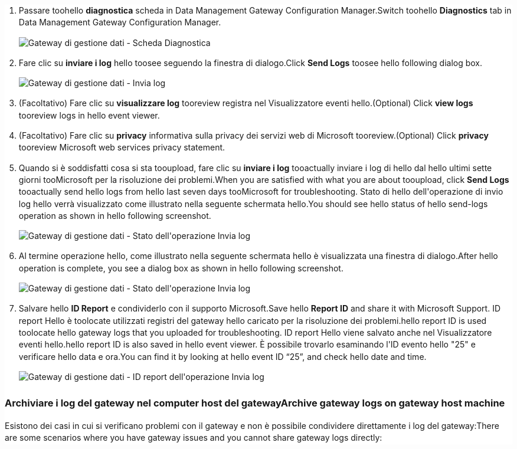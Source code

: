 1. <span data-ttu-id="da962-255">Passare toohello **diagnostica** scheda in Data Management Gateway Configuration Manager.</span><span class="sxs-lookup"><span data-stu-id="da962-255">Switch toohello **Diagnostics** tab in Data Management Gateway Configuration Manager.</span></span>

    ![Gateway di gestione dati - Scheda Diagnostica](media/data-factory-troubleshoot-gateway-issues/data-management-gateway-diagnostics-tab.png)
2. <span data-ttu-id="da962-257">Fare clic su **inviare i log** hello toosee seguendo la finestra di dialogo.</span><span class="sxs-lookup"><span data-stu-id="da962-257">Click **Send Logs** toosee hello following dialog box.</span></span>

    ![Gateway di gestione dati - Invia log](media/data-factory-troubleshoot-gateway-issues/data-management-gateway-send-logs-dialog.png)
3. <span data-ttu-id="da962-259">(Facoltativo) Fare clic su **visualizzare log** tooreview registra nel Visualizzatore eventi hello.</span><span class="sxs-lookup"><span data-stu-id="da962-259">(Optional) Click **view logs** tooreview logs in hello event viewer.</span></span>
4. <span data-ttu-id="da962-260">(Facoltativo) Fare clic su **privacy** informativa sulla privacy dei servizi web di Microsoft tooreview.</span><span class="sxs-lookup"><span data-stu-id="da962-260">(Optional) Click **privacy** tooreview Microsoft web services privacy statement.</span></span>
5. <span data-ttu-id="da962-261">Quando si è soddisfatti cosa si sta tooupload, fare clic su **inviare i log** tooactually inviare i log di hello dal hello ultimi sette giorni tooMicrosoft per la risoluzione dei problemi.</span><span class="sxs-lookup"><span data-stu-id="da962-261">When you are satisfied with what you are about tooupload, click **Send Logs** tooactually send hello logs from hello last seven days tooMicrosoft for troubleshooting.</span></span> <span data-ttu-id="da962-262">Stato di hello dell'operazione di invio log hello verrà visualizzato come illustrato nella seguente schermata hello.</span><span class="sxs-lookup"><span data-stu-id="da962-262">You should see hello status of hello send-logs operation as shown in hello following screenshot.</span></span>

    ![Gateway di gestione dati - Stato dell'operazione Invia log](media/data-factory-troubleshoot-gateway-issues/data-management-gateway-send-logs-status.png)
6. <span data-ttu-id="da962-264">Al termine operazione hello, come illustrato nella seguente schermata hello è visualizzata una finestra di dialogo.</span><span class="sxs-lookup"><span data-stu-id="da962-264">After hello operation is complete, you see a dialog box as shown in hello following screenshot.</span></span>

    ![Gateway di gestione dati - Stato dell'operazione Invia log](media/data-factory-troubleshoot-gateway-issues/data-management-gateway-send-logs-result.png)
7. <span data-ttu-id="da962-266">Salvare hello **ID Report** e condividerlo con il supporto Microsoft.</span><span class="sxs-lookup"><span data-stu-id="da962-266">Save hello **Report ID** and share it with Microsoft Support.</span></span> <span data-ttu-id="da962-267">ID report Hello è toolocate utilizzati registri del gateway hello caricato per la risoluzione dei problemi.</span><span class="sxs-lookup"><span data-stu-id="da962-267">hello report ID is used toolocate hello gateway logs that you uploaded for troubleshooting.</span></span>  <span data-ttu-id="da962-268">ID report Hello viene salvato anche nel Visualizzatore eventi hello.</span><span class="sxs-lookup"><span data-stu-id="da962-268">hello report ID is also saved in hello event viewer.</span></span>  <span data-ttu-id="da962-269">È possibile trovarlo esaminando l'ID evento hello "25" e verificare hello data e ora.</span><span class="sxs-lookup"><span data-stu-id="da962-269">You can find it by looking at hello event ID “25”, and check hello date and time.</span></span>

    ![Gateway di gestione dati - ID report dell'operazione Invia log](media/data-factory-troubleshoot-gateway-issues/data-management-gateway-send-logs-report-id.png)    

### <a name="archive-gateway-logs-on-gateway-host-machine"></a><span data-ttu-id="da962-271">Archiviare i log del gateway nel computer host del gateway</span><span class="sxs-lookup"><span data-stu-id="da962-271">Archive gateway logs on gateway host machine</span></span>
<span data-ttu-id="da962-272">Esistono dei casi in cui si verificano problemi con il gateway e non è possibile condividere direttamente i log del gateway:</span><span class="sxs-lookup"><span data-stu-id="da962-272">There are some scenarios where you have gateway issues and you cannot share gateway logs directly:</span></span>
